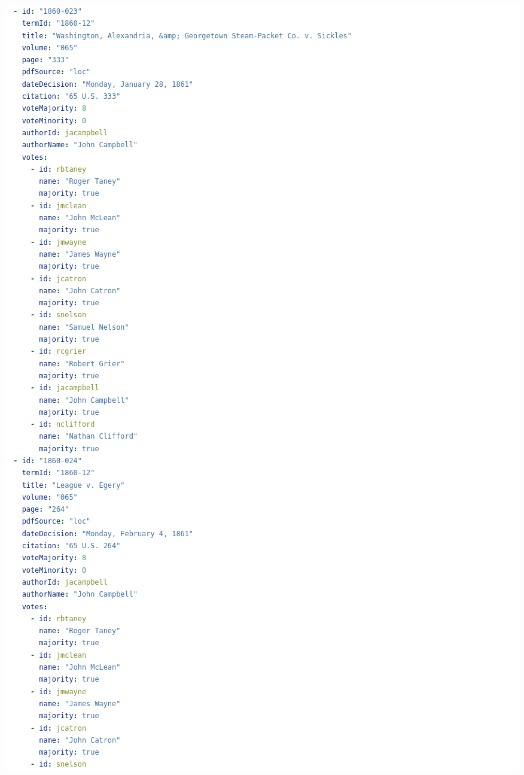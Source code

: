 ```yaml
  - id: "1860-023"
    termId: "1860-12"
    title: "Washington, Alexandria, &amp; Georgetown Steam-Packet Co. v. Sickles"
    volume: "065"
    page: "333"
    pdfSource: "loc"
    dateDecision: "Monday, January 28, 1861"
    citation: "65 U.S. 333"
    voteMajority: 8
    voteMinority: 0
    authorId: jacampbell
    authorName: "John Campbell"
    votes:
      - id: rbtaney
        name: "Roger Taney"
        majority: true
      - id: jmclean
        name: "John McLean"
        majority: true
      - id: jmwayne
        name: "James Wayne"
        majority: true
      - id: jcatron
        name: "John Catron"
        majority: true
      - id: snelson
        name: "Samuel Nelson"
        majority: true
      - id: rcgrier
        name: "Robert Grier"
        majority: true
      - id: jacampbell
        name: "John Campbell"
        majority: true
      - id: nclifford
        name: "Nathan Clifford"
        majority: true
  - id: "1860-024"
    termId: "1860-12"
    title: "League v. Egery"
    volume: "065"
    page: "264"
    pdfSource: "loc"
    dateDecision: "Monday, February 4, 1861"
    citation: "65 U.S. 264"
    voteMajority: 8
    voteMinority: 0
    authorId: jacampbell
    authorName: "John Campbell"
    votes:
      - id: rbtaney
        name: "Roger Taney"
        majority: true
      - id: jmclean
        name: "John McLean"
        majority: true
      - id: jmwayne
        name: "James Wayne"
        majority: true
      - id: jcatron
        name: "John Catron"
        majority: true
      - id: snelson
```